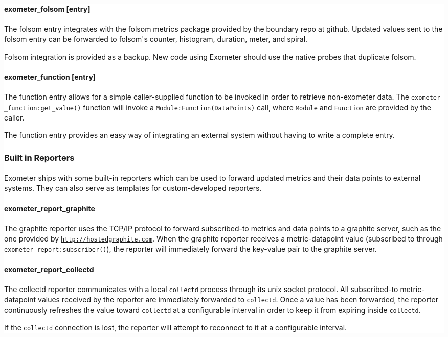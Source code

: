 
#### <a name="exometer_folsom_[entry]">exometer_folsom [entry]</a> ####

The folsom entry integrates with the folsom metrics package provided
by the boundary repo at github. Updated values sent to the folsom entry
can be forwarded to folsom's counter, histogram, duration, meter,
and spiral.

Folsom integration is provided as a backup. New code using Exometer
should use the native probes that duplicate folsom.


#### <a name="exometer_function_[entry]">exometer_function [entry]</a> ####

The function entry allows for a simple caller-supplied function to be
invoked in order to retrieve non-exometer data. The
`exometer_function:get_value()` function will invoke a
`Module:Function(DataPoints)` call, where `Module` and
`Function` are provided by the caller.

The function entry provides an easy way of integrating an external
system without having to write a complete entry.


### <a name="Built_in_Reporters">Built in Reporters</a> ###

Exometer ships with some built-in reporters which can be used to forward updated
metrics and their data points to external systems. They can also
serve as templates for custom-developed reporters.


#### <a name="exometer_report_graphite">exometer_report_graphite</a> ####

The graphite reporter uses the TCP/IP protocol to forward
subscribed-to metrics and data points to a graphite server, such as
the one provided by [`http://hostedgraphite.com`](http://hostedgraphite.com). When the graphite
reporter receives a metric-datapoint value (subscribed to through
`exometer_report:subscriber()`), the reporter will immediately
forward the key-value pair to the graphite server.


#### <a name="exometer_report_collectd">exometer_report_collectd</a> ####

The collectd reporter communicates with a local `collectd` process
through its unix socket protocol. All subscribed-to metric-datapoint
values received by the reporter are immediately forwarded to
`collectd`. Once a value has been forwarded, the reporter continuously
refreshes the value toward `collectd` at a configurable interval in order
to keep it from expiring inside `collectd`.

If the `collectd` connection is lost, the reporter will attempt to reconnect to it
at a configurable interval.
